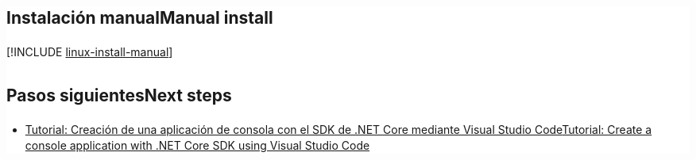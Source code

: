 ## <a name="manual-install"></a><span data-ttu-id="cab8d-195">Instalación manual</span><span class="sxs-lookup"><span data-stu-id="cab8d-195">Manual install</span></span>

[!INCLUDE [linux-install-manual](includes/linux-install-manual.md)]

## <a name="next-steps"></a><span data-ttu-id="cab8d-196">Pasos siguientes</span><span class="sxs-lookup"><span data-stu-id="cab8d-196">Next steps</span></span>

- [<span data-ttu-id="cab8d-197">Tutorial: Creación de una aplicación de consola con el SDK de .NET Core mediante Visual Studio Code</span><span class="sxs-lookup"><span data-stu-id="cab8d-197">Tutorial: Create a console application with .NET Core SDK using Visual Studio Code</span></span>](../tutorials/with-visual-studio-code.md)
